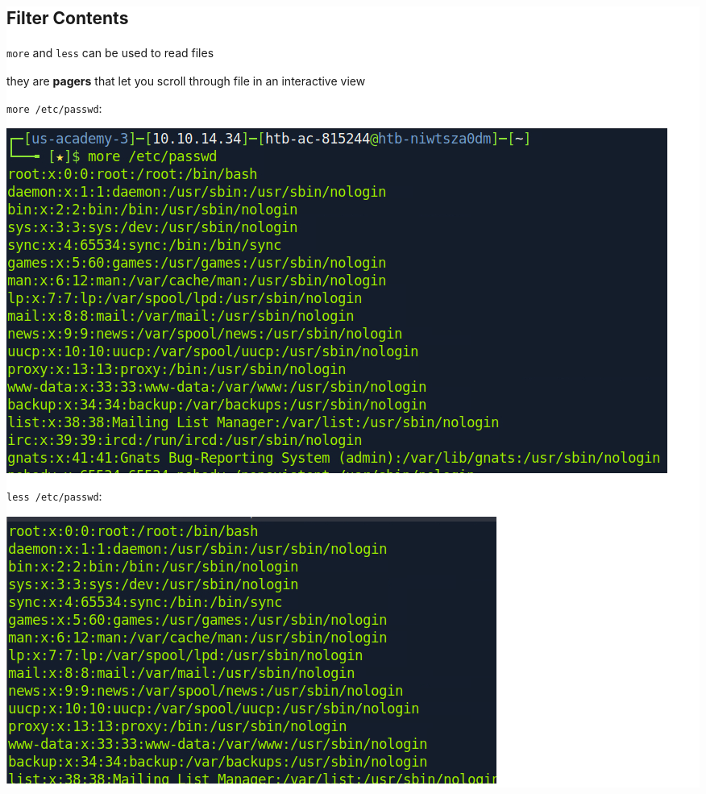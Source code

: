 ## Filter Contents

`more` and `less` can be used to read files 

they are **pagers** that let you scroll through file in an interactive view 

`more /etc/passwd`:

![](../Images/Pasted%20image%2020231125175453.png)

`less /etc/passwd`:

![](../Images/Pasted%20image%2020231125175551.png)
